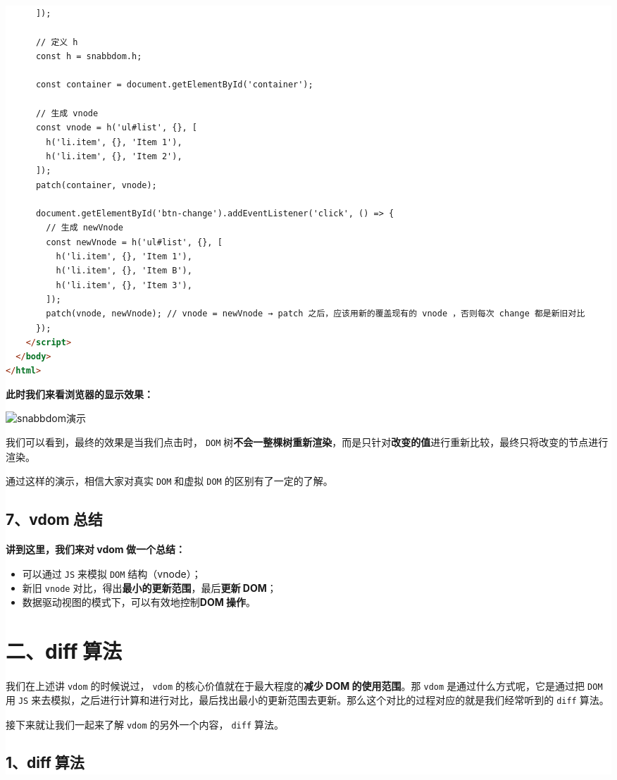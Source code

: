 ```html
      ]);

      // 定义 h
      const h = snabbdom.h;

      const container = document.getElementById('container');

      // 生成 vnode
      const vnode = h('ul#list', {}, [
        h('li.item', {}, 'Item 1'),
        h('li.item', {}, 'Item 2'),
      ]);
      patch(container, vnode);

      document.getElementById('btn-change').addEventListener('click', () => {
        // 生成 newVnode
        const newVnode = h('ul#list', {}, [
          h('li.item', {}, 'Item 1'),
          h('li.item', {}, 'Item B'),
          h('li.item', {}, 'Item 3'),
        ]);
        patch(vnode, newVnode); // vnode = newVnode → patch 之后，应该用新的覆盖现有的 vnode ，否则每次 change 都是新旧对比
      });
    </script>
  </body>
</html>
```

**此时我们来看浏览器的显示效果：**

![snabbdom演示](https://img-blog.csdnimg.cn/20210605140917178.gif#pic_center)

我们可以看到，最终的效果是当我们点击时， `DOM` 树**不会一整棵树重新渲染**，而是只针对**改变的值**进行重新比较，最终只将改变的节点进行渲染。

通过这样的演示，相信大家对真实 `DOM` 和虚拟 `DOM` 的区别有了一定的了解。

## 7、vdom 总结

**讲到这里，我们来对 vdom 做一个总结：**

- 可以通过 `JS` 来模拟 `DOM` 结构（vnode）；
- 新旧 `vnode` 对比，得出**最小的更新范围**，最后**更新 DOM**；
- 数据驱动视图的模式下，可以有效地控制**DOM 操作**。

# 二、diff 算法

我们在上述讲 `vdom` 的时候说过， `vdom` 的核心价值就在于最大程度的**减少 DOM 的使用范围**。那 `vdom` 是通过什么方式呢，它是通过把 `DOM` 用 `JS` 来去模拟，之后进行计算和进行对比，最后找出最小的更新范围去更新。那么这个对比的过程对应的就是我们经常听到的 `diff` 算法。

接下来就让我们一起来了解 `vdom` 的另外一个内容， `diff` 算法。

## 1、diff 算法
